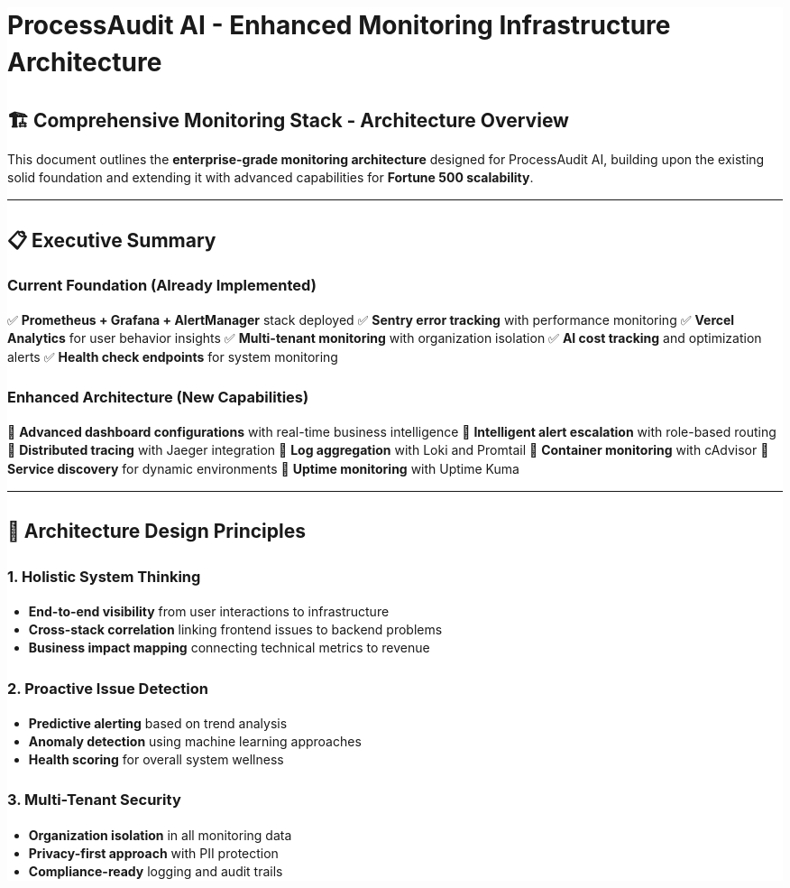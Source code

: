 # ProcessAudit AI - Enhanced Monitoring Infrastructure Architecture

## 🏗️ **Comprehensive Monitoring Stack - Architecture Overview**

This document outlines the **enterprise-grade monitoring architecture** designed for ProcessAudit AI, building upon the existing solid foundation and extending it with advanced capabilities for **Fortune 500 scalability**.

---

## 📋 **Executive Summary**

### **Current Foundation (Already Implemented)**
✅ **Prometheus + Grafana + AlertManager** stack deployed
✅ **Sentry error tracking** with performance monitoring
✅ **Vercel Analytics** for user behavior insights
✅ **Multi-tenant monitoring** with organization isolation
✅ **AI cost tracking** and optimization alerts
✅ **Health check endpoints** for system monitoring

### **Enhanced Architecture (New Capabilities)**
🚀 **Advanced dashboard configurations** with real-time business intelligence
🚀 **Intelligent alert escalation** with role-based routing
🚀 **Distributed tracing** with Jaeger integration
🚀 **Log aggregation** with Loki and Promtail
🚀 **Container monitoring** with cAdvisor
🚀 **Service discovery** for dynamic environments
🚀 **Uptime monitoring** with Uptime Kuma

---

## 🎯 **Architecture Design Principles**

### **1. Holistic System Thinking**
- **End-to-end visibility** from user interactions to infrastructure
- **Cross-stack correlation** linking frontend issues to backend problems
- **Business impact mapping** connecting technical metrics to revenue

### **2. Proactive Issue Detection**
- **Predictive alerting** based on trend analysis
- **Anomaly detection** using machine learning approaches
- **Health scoring** for overall system wellness

### **3. Multi-Tenant Security**
- **Organization isolation** in all monitoring data
- **Privacy-first approach** with PII protection
- **Compliance-ready** logging and audit trails
